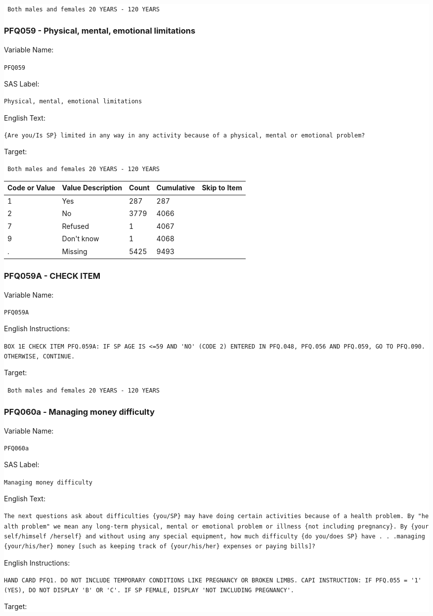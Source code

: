      Both males and females 20 YEARS - 120 YEARS

### PFQ059 - Physical, mental, emotional limitations

Variable Name:

    PFQ059
SAS Label:

    Physical, mental, emotional limitations
English Text:

    {Are you/Is SP} limited in any way in any activity because of a physical, mental or emotional problem?
Target:

     Both males and females 20 YEARS - 120 YEARS
Code or Value | Value Description | Count | Cumulative | Skip to Item  
---|---|---|---|---  
1 | Yes | 287 | 287 |   
2 | No | 3779 | 4066 |   
7 | Refused | 1 | 4067 |   
9 | Don't know | 1 | 4068 |   
. | Missing | 5425 | 9493 |   
  
### PFQ059A - CHECK ITEM

Variable Name:

    PFQ059A
English Instructions:

    BOX 1E CHECK ITEM PFQ.059A: IF SP AGE IS <=59 AND 'NO' (CODE 2) ENTERED IN PFQ.048, PFQ.056 AND PFQ.059, GO TO PFQ.090. OTHERWISE, CONTINUE.
Target:

     Both males and females 20 YEARS - 120 YEARS

### PFQ060a - Managing money difficulty

Variable Name:

    PFQ060a
SAS Label:

    Managing money difficulty
English Text:

    The next questions ask about difficulties {you/SP} may have doing certain activities because of a health problem. By "health problem" we mean any long-term physical, mental or emotional problem or illness {not including pregnancy}. By {yourself/himself /herself} and without using any special equipment, how much difficulty {do you/does SP} have . . .managing {your/his/her} money [such as keeping track of {your/his/her} expenses or paying bills]?
English Instructions:

    HAND CARD PFQ1. DO NOT INCLUDE TEMPORARY CONDITIONS LIKE PREGNANCY OR BROKEN LIMBS. CAPI INSTRUCTION: IF PFQ.055 = '1' (YES), DO NOT DISPLAY 'B' OR 'C'. IF SP FEMALE, DISPLAY 'NOT INCLUDING PREGNANCY'.
Target:
